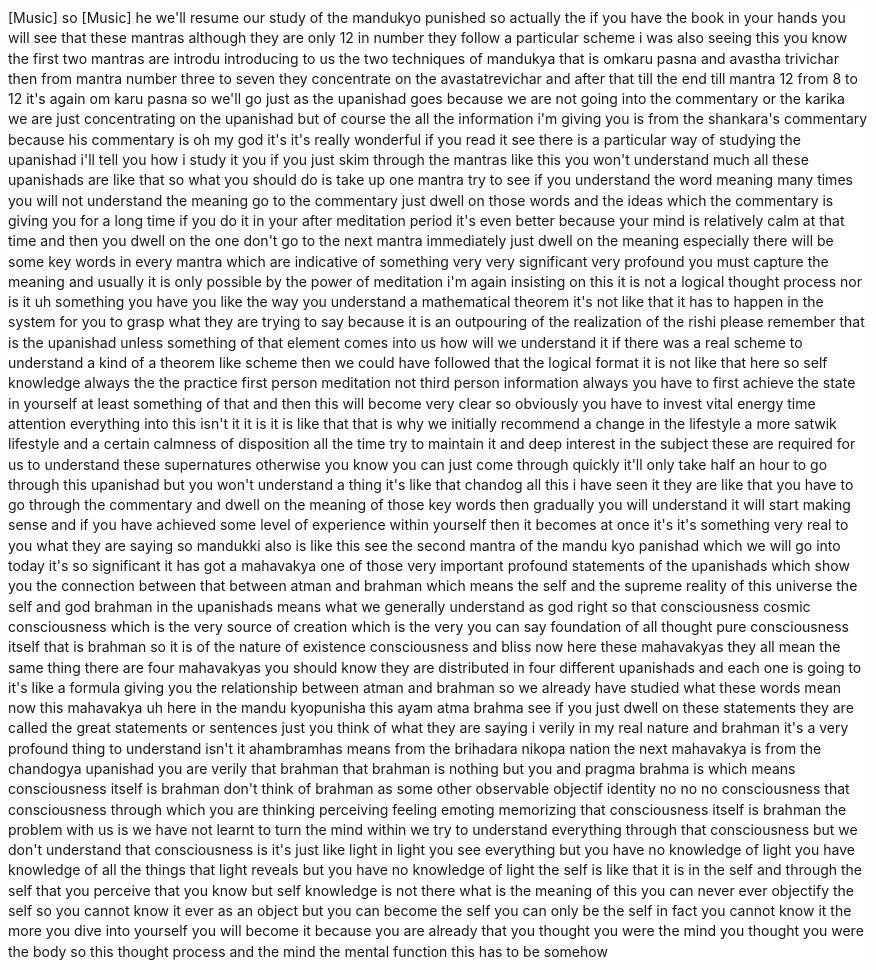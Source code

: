 [Music] so [Music] he we'll resume our study of the mandukyo punished so actually the if you have the book in your hands you will see that these mantras although they are only 12 in number they follow a particular scheme i was also seeing this you know the first two mantras are introdu introducing to us the two techniques of mandukya that is omkaru pasna and avastha trivichar then from mantra number three to seven they concentrate on the avastatrevichar and after that till the end till mantra 12 from 8 to 12 it's again om karu pasna so we'll go just as the upanishad goes because we are not going into the commentary or the karika we are just concentrating on the upanishad but of course the all the information i'm giving you is from the shankara's commentary because his commentary is oh my god it's it's really wonderful if you read it see there is a particular way of studying the upanishad i'll tell you how i study it you if you just skim through the mantras like this you won't understand much all these upanishads are like that so what you should do is take up one mantra try to see if you understand the word meaning many times you will not understand the meaning go to the commentary just dwell on those words and the ideas which the commentary is giving you for a long time if you do it in your after meditation period it's even better because your mind is relatively calm at that time and then you dwell on the one don't go to the next mantra immediately just dwell on the meaning especially there will be some key words in every mantra which are indicative of something very very significant very profound you must capture the meaning and usually it is only possible by the power of meditation i'm again insisting on this it is not a logical thought process nor is it uh something you have you like the way you understand a mathematical theorem it's not like that it has to happen in the system for you to grasp what they are trying to say because it is an outpouring of the realization of the rishi please remember that is the upanishad unless something of that element comes into us how will we understand it if there was a real scheme to understand a kind of a theorem like scheme then we could have followed that the logical format it is not like that here so self knowledge always the the practice first person meditation not third person information always you have to first achieve the state in yourself at least something of that and then this will become very clear so obviously you have to invest vital energy time attention everything into this isn't it it is it is like that that is why we initially recommend a change in the lifestyle a more satwik lifestyle and a certain calmness of disposition all the time try to maintain it and deep interest in the subject these are required for us to understand these supernatures otherwise you know you can just come through quickly it'll only take half an hour to go through this upanishad but you won't understand a thing it's like that chandog all this i have seen it they are like that you have to go through the commentary and dwell on the meaning of those key words then gradually you will understand it will start making sense and if you have achieved some level of experience within yourself then it becomes at once it's it's something very real to you what they are saying so mandukki also is like this see the second mantra of the mandu kyo panishad which we will go into today it's so significant it has got a mahavakya one of those very important profound statements of the upanishads which show you the connection between that between atman and brahman which means the self and the supreme reality of this universe the self and god brahman in the upanishads means what we generally understand as god right so that consciousness cosmic consciousness which is the very source of creation which is the very you can say foundation of all thought pure consciousness itself that is brahman so it is of the nature of existence consciousness and bliss now here these mahavakyas they all mean the same thing there are four mahavakyas you should know they are distributed in four different upanishads and each one is going to it's like a formula giving you the relationship between atman and brahman so we already have studied what these words mean now this mahavakya uh here in the mandu kyopunisha this ayam atma brahma see if you just dwell on these statements they are called the great statements or sentences just you think of what they are saying i verily in my real nature and brahman it's a very profound thing to understand isn't it ahambramhas means from the brihadara nikopa nation the next mahavakya is from the chandogya upanishad you are verily that brahman that brahman is nothing but you and pragma brahma is which means consciousness itself is brahman don't think of brahman as some other observable objectif identity no no no consciousness that consciousness through which you are thinking perceiving feeling emoting memorizing that consciousness itself is brahman the problem with us is we have not learnt to turn the mind within we try to understand everything through that consciousness but we don't understand that consciousness is it's just like light in light you see everything but you have no knowledge of light you have knowledge of all the things that light reveals but you have no knowledge of light the self is like that it is in the self and through the self that you perceive that you know but self knowledge is not there what is the meaning of this you can never ever objectify the self so you cannot know it ever as an object but you can become the self you can only be the self in fact you cannot know it the more you dive into yourself you will become it because you are already that you thought you were the mind you thought you were the body so this thought process and the mind the mental function this has to be somehow